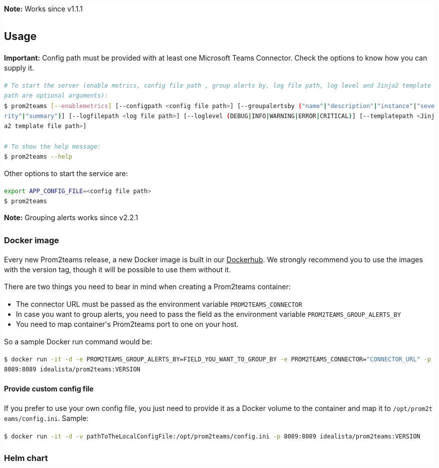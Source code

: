 **Note:** Works since v1.1.1

## Usage

**Important:** Config path must be provided with at least one Microsoft Teams Connector. Check the options to know how you can supply it.

```bash
# To start the server (enable metrics, config file path , group alerts by, log file path, log level and Jinja2 template path are optional arguments):
$ prom2teams [--enablemetrics] [--configpath <config file path>] [--groupalertsby ("name"|"description"|"instance"|"severity"|"summary")] [--logfilepath <log file path>] [--loglevel (DEBUG|INFO|WARNING|ERROR|CRITICAL)] [--templatepath <Jinja2 template file path>]

# To show the help message:
$ prom2teams --help
```
Other options to start the service are:

```bash
export APP_CONFIG_FILE=<config file path>
$ prom2teams
```
**Note:** Grouping alerts works since v2.2.1

### Docker image

Every new Prom2teams release, a new Docker image is built in our [Dockerhub](https://hub.docker.com/r/idealista/prom2teams). We strongly recommend you to use the images with the version tag, though it will be possible to use them without it.

There are two things you need to bear in mind when creating a Prom2teams container:

- The connector URL must be passed as the environment variable `PROM2TEAMS_CONNECTOR`
- In case you want to group alerts, you need to pass the field as the environment variable `PROM2TEAMS_GROUP_ALERTS_BY`
- You need to map container's Prom2teams port to one on your host.

So a sample Docker run command would be:

```bash
$ docker run -it -d -e PROM2TEAMS_GROUP_ALERTS_BY=FIELD_YOU_WANT_TO_GROUP_BY -e PROM2TEAMS_CONNECTOR="CONNECTOR_URL" -p 8089:8089 idealista/prom2teams:VERSION
```

#### Provide custom config file

If you prefer to use your own config file, you just need to provide it as a Docker volume to the container and map it to `/opt/prom2teams/config.ini`. Sample:

```bash
$ docker run -it -d -v pathToTheLocalConfigFile:/opt/prom2teams/config.ini -p 8089:8089 idealista/prom2teams:VERSION
```

### Helm chart
